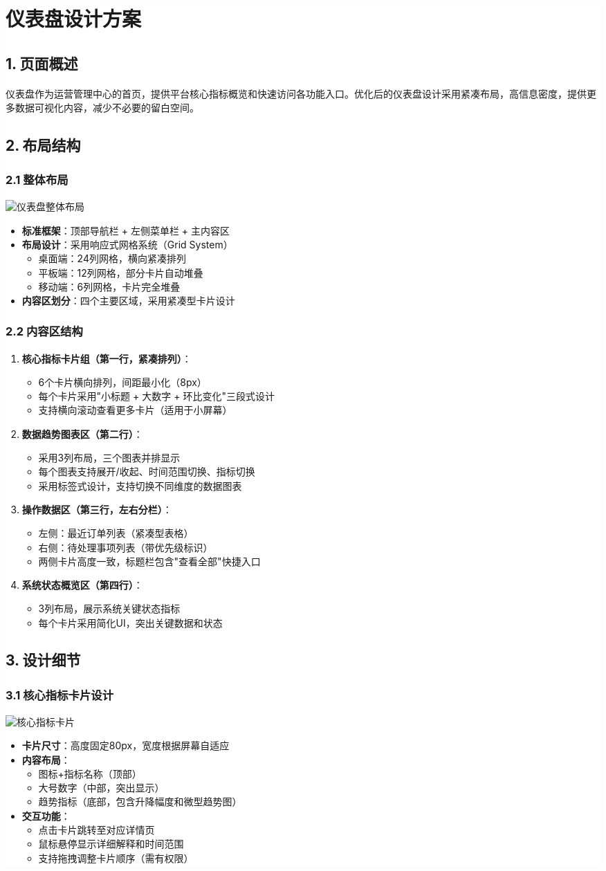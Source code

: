 # 仪表盘设计方案

## 1. 页面概述

仪表盘作为运营管理中心的首页，提供平台核心指标概览和快速访问各功能入口。优化后的仪表盘设计采用紧凑布局，高信息密度，提供更多数据可视化内容，减少不必要的留白空间。

## 2. 布局结构

### 2.1 整体布局

![仪表盘整体布局](dashboard-layout.png)

- **标准框架**：顶部导航栏 + 左侧菜单栏 + 主内容区
- **布局设计**：采用响应式网格系统（Grid System）
  - 桌面端：24列网格，横向紧凑排列
  - 平板端：12列网格，部分卡片自动堆叠
  - 移动端：6列网格，卡片完全堆叠
- **内容区划分**：四个主要区域，采用紧凑型卡片设计

### 2.2 内容区结构

1. **核心指标卡片组（第一行，紧凑排列）**：
   - 6个卡片横向排列，间距最小化（8px）
   - 每个卡片采用"小标题 + 大数字 + 环比变化"三段式设计
   - 支持横向滚动查看更多卡片（适用于小屏幕）

2. **数据趋势图表区（第二行）**：
   - 采用3列布局，三个图表并排显示
   - 每个图表支持展开/收起、时间范围切换、指标切换
   - 采用标签式设计，支持切换不同维度的数据图表

3. **操作数据区（第三行，左右分栏）**：
   - 左侧：最近订单列表（紧凑型表格）
   - 右侧：待处理事项列表（带优先级标识）
   - 两侧卡片高度一致，标题栏包含"查看全部"快捷入口

4. **系统状态概览区（第四行）**：
   - 3列布局，展示系统关键状态指标
   - 每个卡片采用简化UI，突出关键数据和状态

## 3. 设计细节

### 3.1 核心指标卡片设计

![核心指标卡片](dashboard-metrics-cards.png)

- **卡片尺寸**：高度固定80px，宽度根据屏幕自适应
- **内容布局**：
  - 图标+指标名称（顶部）
  - 大号数字（中部，突出显示）
  - 趋势指标（底部，包含升降幅度和微型趋势图）
- **交互功能**：
  - 点击卡片跳转至对应详情页
  - 鼠标悬停显示详细解释和时间范围
  - 支持拖拽调整卡片顺序（需有权限）
